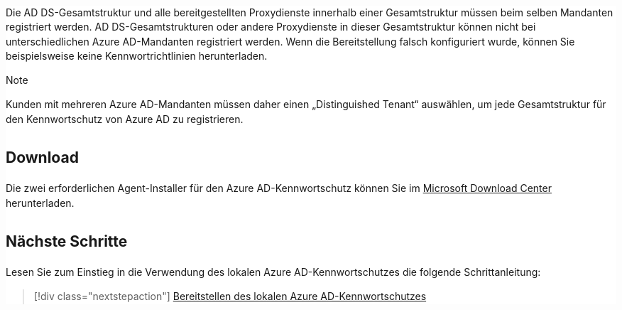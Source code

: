 Die AD DS-Gesamtstruktur und alle bereitgestellten Proxydienste innerhalb einer Gesamtstruktur müssen beim selben Mandanten registriert werden. AD DS-Gesamtstrukturen oder andere Proxydienste in dieser Gesamtstruktur können nicht bei unterschiedlichen Azure AD-Mandanten registriert werden. Wenn die Bereitstellung falsch konfiguriert wurde, können Sie beispielsweise keine Kennwortrichtlinien herunterladen.

> [!NOTE]
> Kunden mit mehreren Azure AD-Mandanten müssen daher einen „Distinguished Tenant“ auswählen, um jede Gesamtstruktur für den Kennwortschutz von Azure AD zu registrieren.

## <a name="download"></a>Download

Die zwei erforderlichen Agent-Installer für den Azure AD-Kennwortschutz können Sie im [Microsoft Download Center](https://www.microsoft.com/download/details.aspx?id=57071) herunterladen.

## <a name="next-steps"></a>Nächste Schritte

Lesen Sie zum Einstieg in die Verwendung des lokalen Azure AD-Kennwortschutzes die folgende Schrittanleitung:

> [!div class="nextstepaction"]
> [Bereitstellen des lokalen Azure AD-Kennwortschutzes](howto-password-ban-bad-on-premises-deploy.md)
